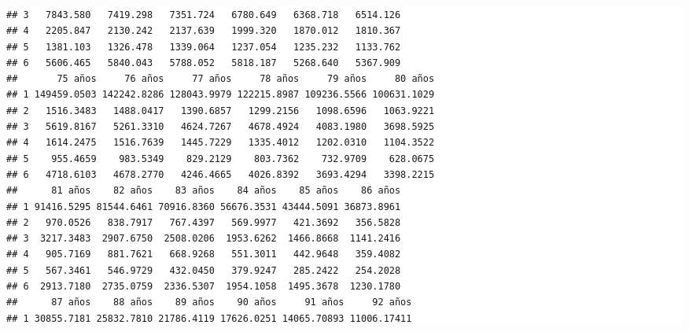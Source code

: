     ## 3   7843.580   7419.298   7351.724   6780.649   6368.718   6514.126
    ## 4   2205.847   2130.242   2137.639   1999.320   1870.012   1810.367
    ## 5   1381.103   1326.478   1339.064   1237.054   1235.232   1133.762
    ## 6   5606.465   5840.043   5788.052   5818.187   5268.640   5367.909
    ##       75 años     76 años     77 años     78 años     79 años     80 años
    ## 1 149459.0503 142242.8286 128043.9979 122215.8987 109236.5566 100631.1029
    ## 2   1516.3483   1488.0417   1390.6857   1299.2156   1098.6596   1063.9221
    ## 3   5619.8167   5261.3310   4624.7267   4678.4924   4083.1980   3698.5925
    ## 4   1614.2475   1516.7639   1445.7229   1335.4012   1202.0310   1104.3522
    ## 5    955.4659    983.5349    829.2129    803.7362    732.9709    628.0675
    ## 6   4718.6103   4678.2770   4246.4665   4026.8392   3693.4294   3398.2215
    ##      81 años    82 años    83 años    84 años    85 años    86 años
    ## 1 91416.5295 81544.6461 70916.8360 56676.3531 43444.5091 36873.8961
    ## 2   970.0526   838.7917   767.4397   569.9977   421.3692   356.5828
    ## 3  3217.3483  2907.6750  2508.0206  1953.6262  1466.8668  1141.2416
    ## 4   905.7169   881.7621   668.9268   551.3011   442.9648   359.4082
    ## 5   567.3461   546.9729   432.0450   379.9247   285.2422   254.2028
    ## 6  2913.7180  2735.0759  2336.5307  1954.1058  1495.3678  1230.1780
    ##      87 años    88 años    89 años    90 años     91 años     92 años
    ## 1 30855.7181 25832.7810 21786.4119 17626.0251 14065.70893 11006.17411